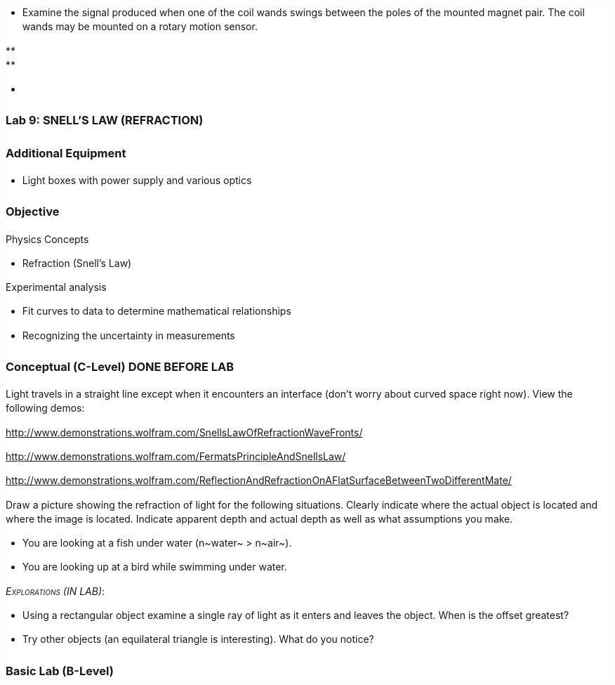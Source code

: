 -   Examine the signal produced when one of the coil wands swings
    between the poles of the mounted magnet pair. The coil wands may be
    mounted on a rotary motion sensor.

**\
**

-   

### Lab 9: SNELL’S LAW (REFRACTION)

### Additional Equipment

-   Light boxes with power supply and various optics

### Objective

Physics Concepts

-   Refraction (Snell’s Law)

Experimental analysis

-   Fit curves to data to determine mathematical relationships

-   Recognizing the uncertainty in measurements

### Conceptual (C-Level) DONE BEFORE LAB

Light travels in a straight line except when it encounters an interface
(don’t worry about curved space right now). View the following demos:

<http://www.demonstrations.wolfram.com/SnellsLawOfRefractionWaveFronts/>

<http://www.demonstrations.wolfram.com/FermatsPrincipleAndSnellsLaw/>

<http://www.demonstrations.wolfram.com/ReflectionAndRefractionOnAFlatSurfaceBetweenTwoDifferentMate/>

Draw a picture showing the refraction of light for the following
situations. Clearly indicate where the actual object is located and
where the image is located. Indicate apparent depth and actual depth as
well as what assumptions you make.

-   You are looking at a fish under water (n~water~ \> n~air~).



-   You are looking up at a bird while swimming under water.

<span style="font-variant:small-caps;">*Explorations (IN LAB)*</span>:

-   Using a rectangular object examine a single ray of light as it
    enters and leaves the object. When is the offset greatest?

-   Try other objects (an equilateral triangle is interesting). What do
    you notice?

### Basic Lab (B-Level)
